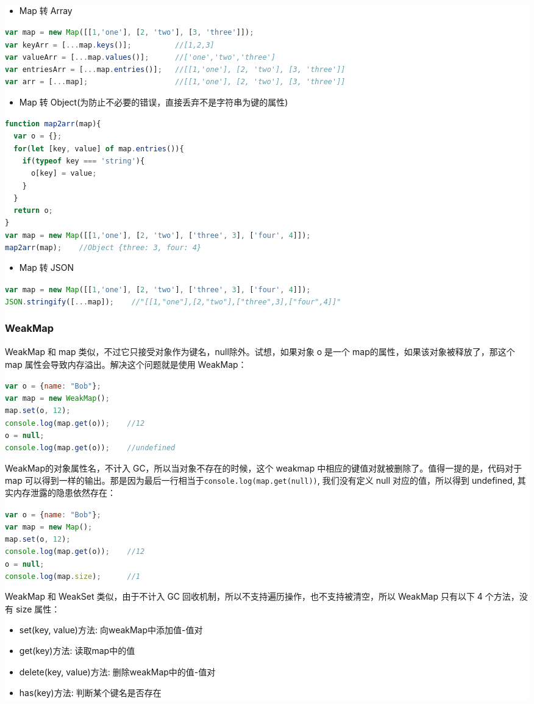 - Map 转 Array
```js
var map = new Map([[1,'one'], [2, 'two'], [3, 'three']]);
var keyArr = [...map.keys()];          //[1,2,3]
var valueArr = [...map.values()];      //['one','two','three']
var entriesArr = [...map.entries()];   //[[1,'one'], [2, 'two'], [3, 'three']]
var arr = [...map];                    //[[1,'one'], [2, 'two'], [3, 'three']]
```
- Map 转 Object(为防止不必要的错误，直接丢弃不是字符串为键的属性)
```js
function map2arr(map){
  var o = {};
  for(let [key, value] of map.entries()){
    if(typeof key === 'string'){
      o[key] = value;
    }
  }
  return o;
}
var map = new Map([[1,'one'], [2, 'two'], ['three', 3], ['four', 4]]);
map2arr(map);    //Object {three: 3, four: 4}
```
- Map 转 JSON
```js
var map = new Map([[1,'one'], [2, 'two'], ['three', 3], ['four', 4]]);
JSON.stringify([...map]);    //"[[1,"one"],[2,"two"],["three",3],["four",4]]"
```

### WeakMap

WeakMap 和 map 类似，不过它只接受对象作为键名，null除外。试想，如果对象 o 是一个 map的属性，如果该对象被释放了，那这个 map 属性会导致内存溢出。解决这个问题就是使用 WeakMap：
```js
var o = {name: "Bob"};
var map = new WeakMap();
map.set(o, 12);
console.log(map.get(o));    //12
o = null;
console.log(map.get(o));    //undefined
```

WeakMap的对象属性名，不计入 GC，所以当对象不存在的时候，这个 weakmap 中相应的键值对就被删除了。值得一提的是，代码对于 map 可以得到一样的输出。那是因为最后一行相当于`console.log(map.get(null))`, 我们没有定义 null 对应的值，所以得到 undefined, 其实内存泄露的隐患依然存在：
```js
var o = {name: "Bob"};
var map = new Map();
map.set(o, 12);
console.log(map.get(o));    //12
o = null;
console.log(map.size);      //1
```

WeakMap 和 WeakSet 类似，由于不计入 GC 回收机制，所以不支持遍历操作，也不支持被清空，所以 WeakMap 只有以下 4 个方法，没有 size 属性：

- set(key, value)方法: 向weakMap中添加值-值对
- get(key)方法: 读取map中的值
- delete(key, value)方法: 删除weakMap中的值-值对
- has(key)方法: 判断某个键名是否存在


  [key1]: "Bob",
  [key2]: 18,
  ['first' + key1]: "Ellen"
  [sym]: 1,
  [sym]: 3